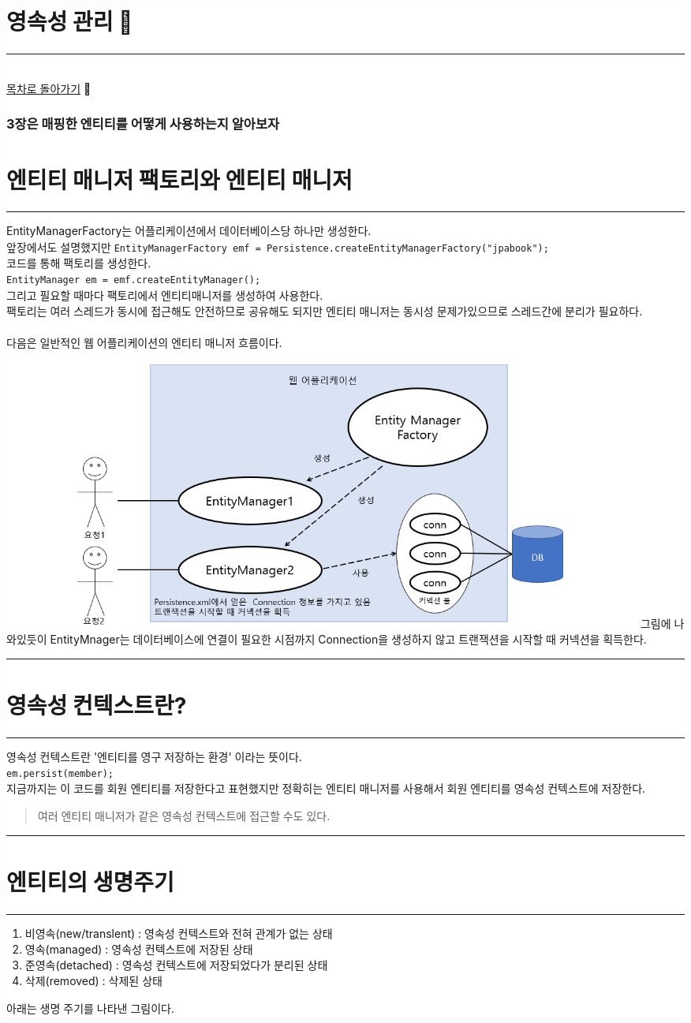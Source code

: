 <h1><b>영속성 관리 🧺</b></h1>
<hr/><br/>
<a href="https://github.com/EungyuCho/orm_group_study/blob/master/README.md">목차로 돌아가기</a> 🏃 
<h3>3장은 매핑한 엔티티를 어떻게 사용하는지 알아보자</h3>
<h1>엔티티 매니저 팩토리와 엔티티 매니저</h1>
<hr>
EntityManagerFactory는 어플리케이션에서 데이터베이스당 하나만 생성한다.<br>
앞장에서도 설명했지만 <code>EntityManagerFactory emf = Persistence.createEntityManagerFactory("jpabook");</code><br>
코드를 통해 팩토리를 생성한다.<br>
<code>EntityManager em = emf.createEntityManager();</code><br>
그리고 필요할 때마다 팩토리에서 엔티티매니저를 생성하여 사용한다.<br>
팩토리는 여러 스레드가 동시에 접근해도 안전하므로 공유해도 되지만 엔티티 매니저는 동시성 문제가있으므로 스레드간에 분리가 필요하다.<br><br>
다음은 일반적인 웹 어플리케이션의 엔티티 매니저 흐름이다.
<img src="img/entityfactory.PNG" width="800px" height="350px">
그림에 나와있듯이 EntityMnager는 데이터베이스에 연결이 필요한 시점까지 Connection을 생성하지 않고 트랜잭션을 시작할 때 커넥션을 획득한다.<br>
<hr>
<h1>영속성 컨텍스트란?</h1>
<hr>
영속성 컨텍스트란 '엔티티를 영구 저장하는 환경' 이라는 뜻이다.<br>
<code>em.persist(member);</code> <br>
지금까지는 이 코드를 회원 엔티티를 저장한다고 표현했지만 정확히는 엔티티 매니저를 사용해서 회원 엔티티를 영속성 컨텍스트에 저장한다.<br>
<blockquote>
    여러 엔티티 매니저가 같은 영속성 컨텍스트에 접근할 수도 있다.
</blockquote>
<hr>
<h1>엔티티의 생명주기</h1>
<hr>
<ol>
    <li>비영속(new/translent) : 영속성 컨텍스트와 전혀 관계가 없는 상태</li>
    <li>영속(managed) : 영속성 컨텍스트에 저장된 상태</li>
    <li>준영속(detached) : 영속성 컨텍스트에 저장되었다가 분리된 상태</li>
    <li>삭제(removed) : 삭제된 상태</li>
</ol>
아래는 생명 주기를 나타낸 그림이다.<br>